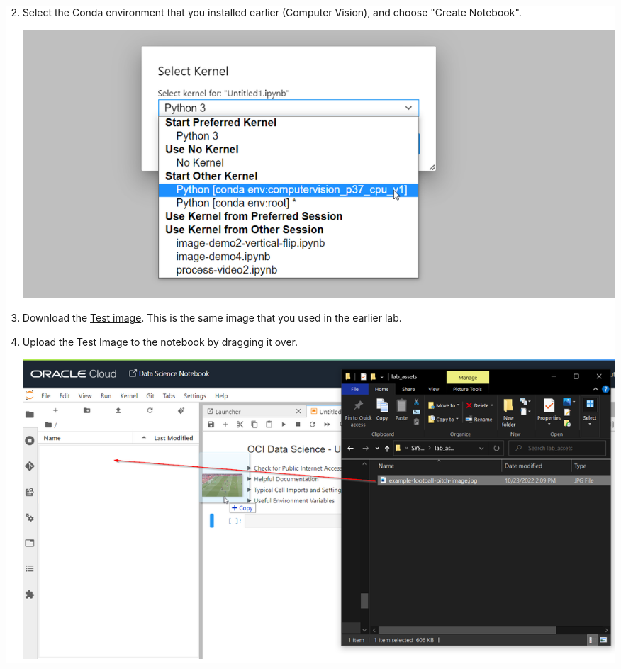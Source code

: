 2. Select the Conda environment that you installed earlier (Computer Vision), and choose "Create Notebook".

    ![Select Conda](./images/select-conda.png)

3. Download the [Test image](./images/example-football-pitch-image.jpg). This is the same image that you used in the earlier lab.

4. Upload the Test Image to the notebook by dragging it over.

    ![](./images/upload-image.png)
